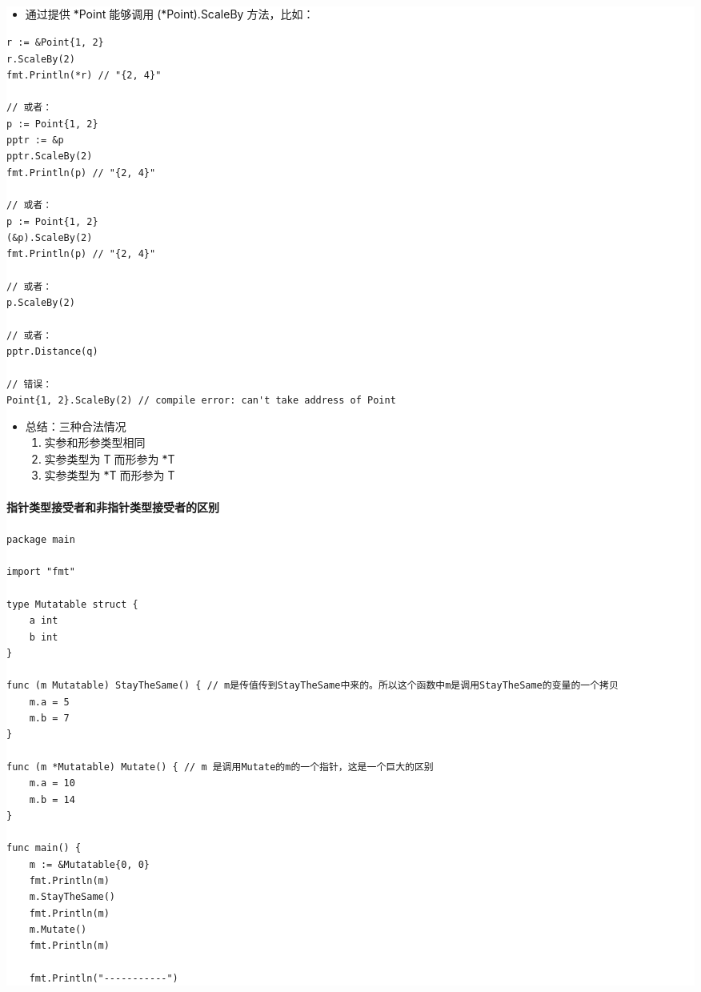 - 通过提供 \*Point 能够调用 (*Point).ScaleBy 方法，比如：

```
r := &Point{1, 2}
r.ScaleBy(2)
fmt.Println(*r) // "{2, 4}"

// 或者：
p := Point{1, 2}
pptr := &p
pptr.ScaleBy(2)
fmt.Println(p) // "{2, 4}"

// 或者：
p := Point{1, 2}
(&p).ScaleBy(2)
fmt.Println(p) // "{2, 4}"

// 或者：
p.ScaleBy(2)

// 或者：
pptr.Distance(q)

// 错误：
Point{1, 2}.ScaleBy(2) // compile error: can't take address of Point

```

- 总结：三种合法情况
   1. 实参和形参类型相同
   2. 实参类型为 T 而形参为 *T
   3. 实参类型为 *T 而形参为 T
   
#### 指针类型接受者和非指针类型接受者的区别

```
package main

import "fmt"

type Mutatable struct {
	a int
	b int
}

func (m Mutatable) StayTheSame() { // m是传值传到StayTheSame中来的。所以这个函数中m是调用StayTheSame的变量的一个拷贝
	m.a = 5
	m.b = 7
}

func (m *Mutatable) Mutate() { // m 是调用Mutate的m的一个指针，这是一个巨大的区别
	m.a = 10
	m.b = 14
}

func main() {
	m := &Mutatable{0, 0}
	fmt.Println(m)
	m.StayTheSame()
	fmt.Println(m)
	m.Mutate()
	fmt.Println(m)

	fmt.Println("-----------")

```